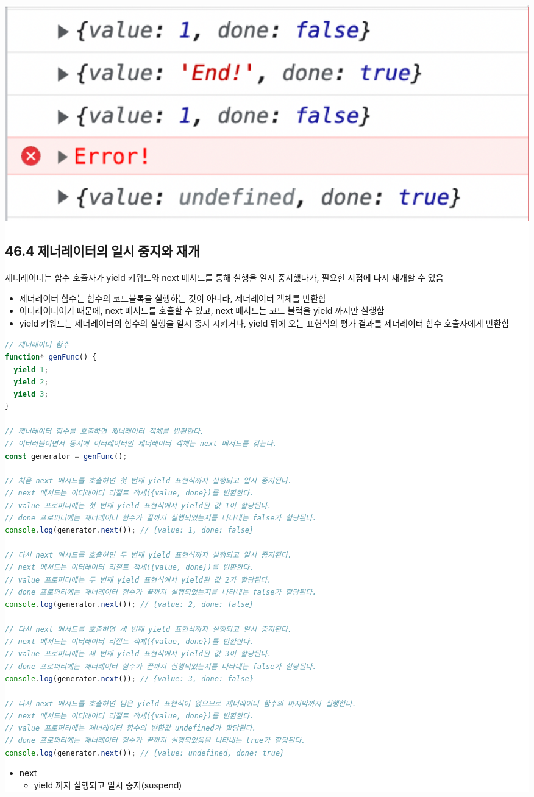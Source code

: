 ![image-20220109002638231](./images/image-20220109002638231.png)

## 46.4 제너레이터의 일시 중지와 재개
제너레이터는 함수 호출자가 yield 키워드와 next 메서드를 통해 실행을 일시 중지했다가, 필요한 시점에 다시 재개할 수 있음
* 제너레이터 함수는 함수의 코드블록을 실행하는 것이 아니라, 제너레이터 객체를 반환함
* 이터레이터이기 때문에, next 메서드를 호출할 수 있고, next 메서드는 코드 블럭을 yield 까지만 실행함
* yield 키워드는 제너레이터의 함수의 실행을 일시 중지 시키거나, yield 뒤에 오는 표현식의 평가 결과를 제너레이터 함수 호출자에게 반환함
```javascript
// 제너레이터 함수
function* genFunc() {
  yield 1;
  yield 2;
  yield 3;
}

// 제너레이터 함수를 호출하면 제너레이터 객체를 반환한다.
// 이터러블이면서 동시에 이터레이터인 제너레이터 객체는 next 메서드를 갖는다.
const generator = genFunc();

// 처음 next 메서드를 호출하면 첫 번째 yield 표현식까지 실행되고 일시 중지된다.
// next 메서드는 이터레이터 리절트 객체({value, done})를 반환한다.
// value 프로퍼티에는 첫 번째 yield 표현식에서 yield된 값 1이 할당된다.
// done 프로퍼티에는 제너레이터 함수가 끝까지 실행되었는지를 나타내는 false가 할당된다.
console.log(generator.next()); // {value: 1, done: false}

// 다시 next 메서드를 호출하면 두 번째 yield 표현식까지 실행되고 일시 중지된다.
// next 메서드는 이터레이터 리절트 객체({value, done})를 반환한다.
// value 프로퍼티에는 두 번째 yield 표현식에서 yield된 값 2가 할당된다.
// done 프로퍼티에는 제너레이터 함수가 끝까지 실행되었는지를 나타내는 false가 할당된다.
console.log(generator.next()); // {value: 2, done: false}

// 다시 next 메서드를 호출하면 세 번째 yield 표현식까지 실행되고 일시 중지된다.
// next 메서드는 이터레이터 리절트 객체({value, done})를 반환한다.
// value 프로퍼티에는 세 번째 yield 표현식에서 yield된 값 3이 할당된다.
// done 프로퍼티에는 제너레이터 함수가 끝까지 실행되었는지를 나타내는 false가 할당된다.
console.log(generator.next()); // {value: 3, done: false}

// 다시 next 메서드를 호출하면 남은 yield 표현식이 없으므로 제너레이터 함수의 마지막까지 실행한다.
// next 메서드는 이터레이터 리절트 객체({value, done})를 반환한다.
// value 프로퍼티에는 제너레이터 함수의 반환값 undefined가 할당된다.
// done 프로퍼티에는 제너레이터 함수가 끝까지 실행되었음을 나타내는 true가 할당된다.
console.log(generator.next()); // {value: undefined, done: true}
```
* next
	* yield 까지 실행되고 일시 중지(suspend)